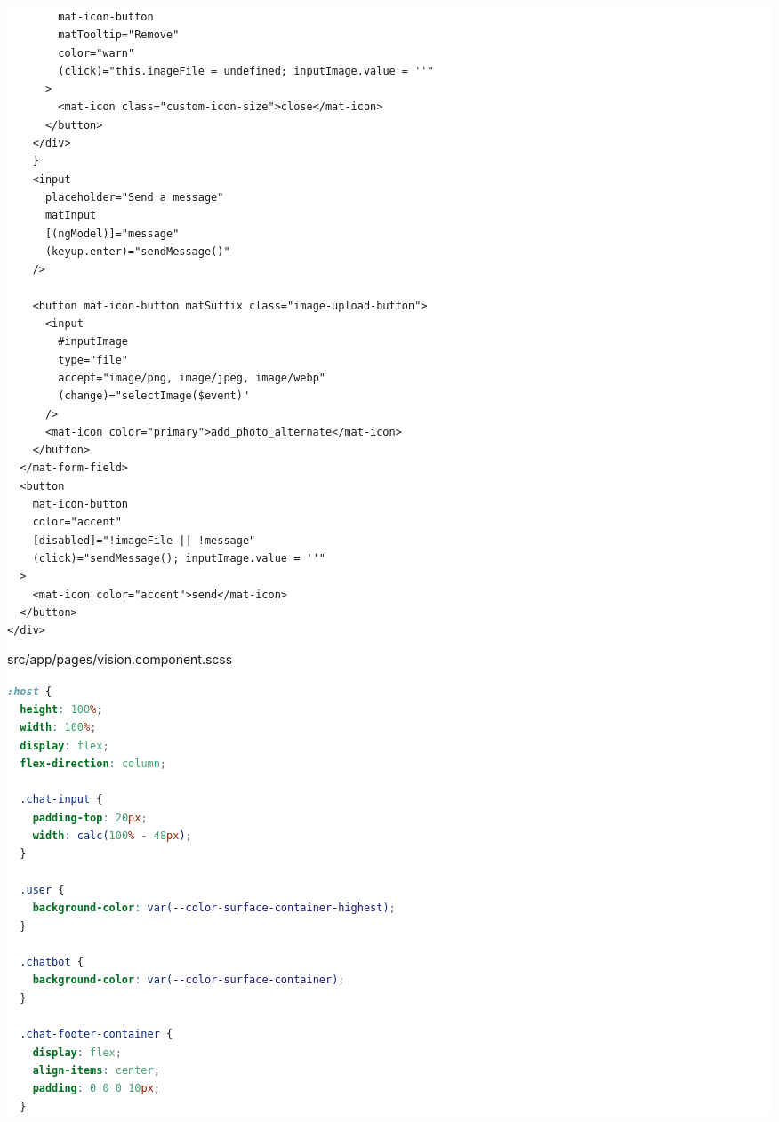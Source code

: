 ```
        mat-icon-button
        matTooltip="Remove"
        color="warn"
        (click)="this.imageFile = undefined; inputImage.value = ''"
      >
        <mat-icon class="custom-icon-size">close</mat-icon>
      </button>
    </div>
    }
    <input
      placeholder="Send a message"
      matInput
      [(ngModel)]="message"
      (keyup.enter)="sendMessage()"
    />

    <button mat-icon-button matSuffix class="image-upload-button">
      <input
        #inputImage
        type="file"
        accept="image/png, image/jpeg, image/webp"
        (change)="selectImage($event)"
      />
      <mat-icon color="primary">add_photo_alternate</mat-icon>
    </button>
  </mat-form-field>
  <button
    mat-icon-button
    color="accent"
    [disabled]="!imageFile || !message"
    (click)="sendMessage(); inputImage.value = ''"
  >
    <mat-icon color="accent">send</mat-icon>
  </button>
</div>
```

src/app/pages/vision.component.scss 
```css
:host {
  height: 100%;
  width: 100%;
  display: flex;
  flex-direction: column;

  .chat-input {
    padding-top: 20px;
    width: calc(100% - 48px);
  }

  .user {
    background-color: var(--color-surface-container-highest);
  }

  .chatbot {
    background-color: var(--color-surface-container);
  }

  .chat-footer-container {
    display: flex;
    align-items: center;
    padding: 0 0 0 10px;
  }

```